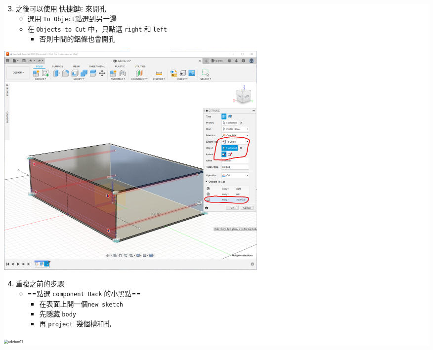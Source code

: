 
3. 之後可以使用 快捷鍵`E` 來開孔	
	- 選用 `To Object`點選到另一邊
	- 在 `Objects to Cut` 中，只點選 `right` 和 `left`
		- 否則中間的鋁條也會開孔

<img src="image-20220613091506801.png" alt="image-20220613091506801" style="zoom:50%;" />

4. 重複之前的步驟
	- ==點選 `component Back` 的小黑點==
		- 在表面上開一個`new sketch`
		- 先隱藏 `body`
		- 再 `project `幾個槽和孔

<img src="advbox11.gif" alt="advbox11" style="zoom:50%;" />
